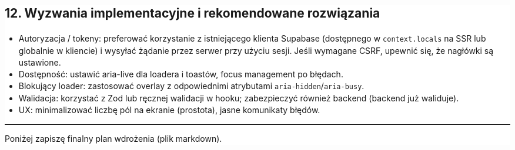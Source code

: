 ## 12. Wyzwania implementacyjne i rekomendowane rozwiązania
- Autoryzacja / tokeny: preferować korzystanie z istniejącego klienta Supabase (dostępnego w `context.locals` na SSR lub globalnie w kliencie) i wysyłać żądanie przez serwer przy użyciu sesji. Jeśli wymagane CSRF, upewnić się, że nagłówki są ustawione.
- Dostępność: ustawić aria-live dla loadera i toastów, focus management po błędach.
- Blokujący loader: zastosować overlay z odpowiednimi atrybutami `aria-hidden`/`aria-busy`.
- Walidacja: korzystać z Zod lub ręcznej walidacji w hooku; zabezpieczyć również backend (backend już waliduje).
- UX: minimalizować liczbę pól na ekranie (prostota), jasne komunikaty błędów.

---

Poniżej zapiszę finalny plan wdrożenia (plik markdown).
